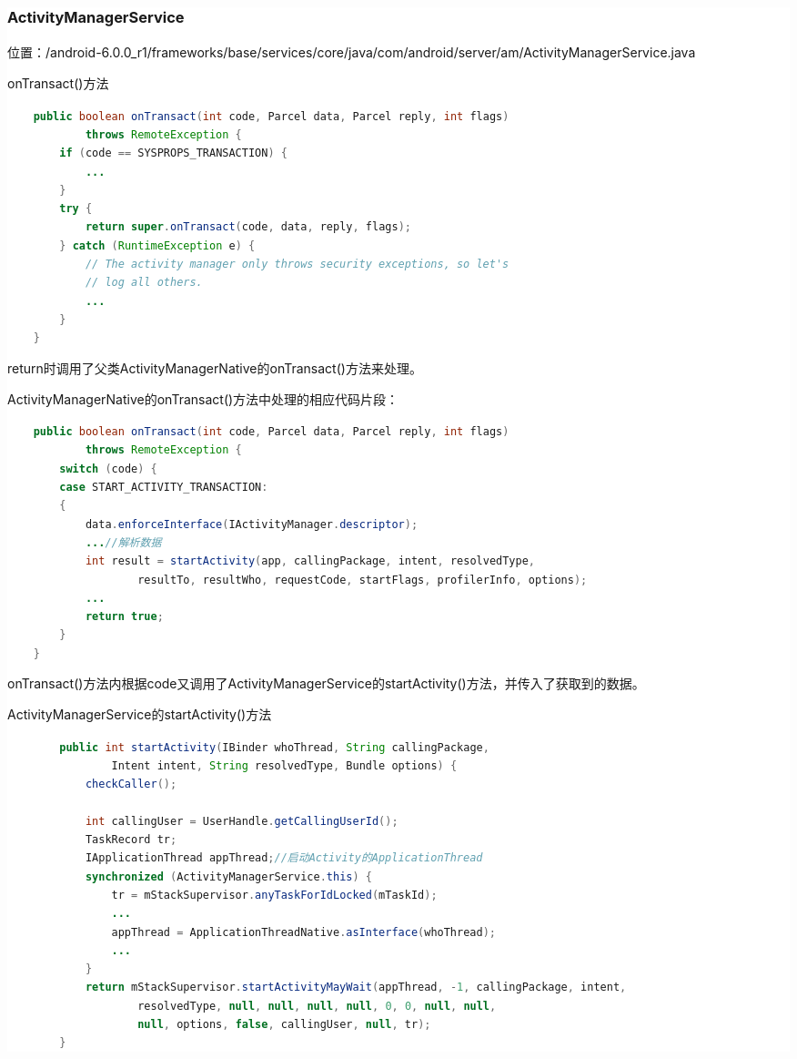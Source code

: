### ActivityManagerService
位置：/android-6.0.0_r1/frameworks/base/services/core/java/com/android/server/am/ActivityManagerService.java

onTransact()方法

```java    
	public boolean onTransact(int code, Parcel data, Parcel reply, int flags)
            throws RemoteException {
        if (code == SYSPROPS_TRANSACTION) {
            ...
        }
        try {
            return super.onTransact(code, data, reply, flags);
        } catch (RuntimeException e) {
            // The activity manager only throws security exceptions, so let's
            // log all others.
            ...
        }
    }
```
return时调用了父类ActivityManagerNative的onTransact()方法来处理。

ActivityManagerNative的onTransact()方法中处理的相应代码片段：

```java
    public boolean onTransact(int code, Parcel data, Parcel reply, int flags)
            throws RemoteException {
        switch (code) {
        case START_ACTIVITY_TRANSACTION:
        {
            data.enforceInterface(IActivityManager.descriptor);
            ...//解析数据
            int result = startActivity(app, callingPackage, intent, resolvedType,
                    resultTo, resultWho, requestCode, startFlags, profilerInfo, options);
            ...
            return true;
        }
    }
```
onTransact()方法内根据code又调用了ActivityManagerService的startActivity()方法，并传入了获取到的数据。

ActivityManagerService的startActivity()方法

```java
        public int startActivity(IBinder whoThread, String callingPackage,
                Intent intent, String resolvedType, Bundle options) {
            checkCaller();

            int callingUser = UserHandle.getCallingUserId();
            TaskRecord tr;
            IApplicationThread appThread;//启动Activity的ApplicationThread
            synchronized (ActivityManagerService.this) {
                tr = mStackSupervisor.anyTaskForIdLocked(mTaskId);
                ...
                appThread = ApplicationThreadNative.asInterface(whoThread);
                ...
            }
            return mStackSupervisor.startActivityMayWait(appThread, -1, callingPackage, intent,
                    resolvedType, null, null, null, null, 0, 0, null, null,
                    null, options, false, callingUser, null, tr);
        }
```
